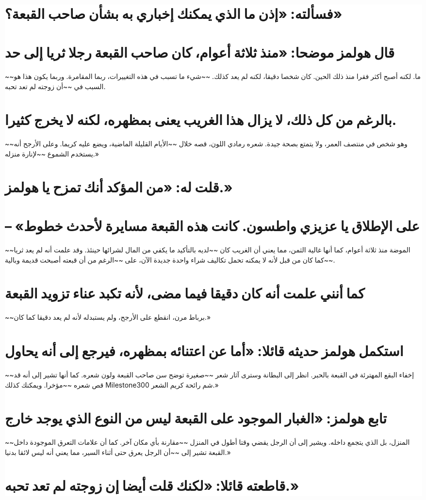 # فسألته: «إذن ما الذي يمكنك إخباري به بشأن صاحب القبعة؟»

# قال هولمز موضحا: «منذ ثلاثة أعوام، كان صاحب القبعة رجلا ثريا إلى حد
~~ما. لكنه أصبح أكثر فقرا منذ ذلك الحين. كان شخصا دقيقا، لكنه لم يعد كذلك.
~~شيء ما تسبب في هذه التغييرات، ربما المقامرة. وربما يكون هذا هو السبب في
~~أن زوجته لم تعد تحبه.

# بالرغم من كل ذلك، لا يزال هذا الغريب يعنى بمظهره، لكنه لا يخرج كثيرا.
~~وهو شخص في منتصف العمر، ولا يتمتع بصحة جيدة. شعره رمادي اللون، قصه خلال
~~الأيام القليلة الماضية، ويضع عليه كريما. وعلى الأرجح أنه يستخدم الشموع
~~لإنارة منزله.»

# قلت له: «من المؤكد أنك تمزح يا هولمز.»

# – «على الإطلاق يا عزيزي واطسون. كانت هذه القبعة مسايرة لأحدث خطوط
~~الموضة منذ ثلاثة أعوام، كما أنها غالية الثمن، مما يعني أن الغريب كان
~~لديه بالتأكيد ما يكفي من المال لشرائها حينئذ. وقد علمت أنه لم يعد ثريا
~~كما كان من قبل لأنه لا يمكنه تحمل تكاليف شراء واحدة جديدة الآن، على
~~الرغم من أن قبعته أصبحت قديمة وبالية.

# كما أنني علمت أنه كان دقيقا فيما مضى، لأنه تكبد عناء تزويد القبعة
~~برباط مرن، انقطع على الأرجح، ولم يستبدله لأنه لم يعد دقيقا كما كان.»

# استكمل هولمز حديثه قائلا: «أما عن اعتنائه بمظهره، فيرجع إلى أنه يحاول
~~إخفاء البقع المهترئة في القبعة بالحبر. انظر إلى البطانة وسترى آثار شعر
~~صغيرة توضح سن صاحب القبعة ولون شعره. كما أنها تشير إلى أنه قد قص شعره
~~مؤخرا. ويمكنك كذلك  Milestone300  شم رائحة كريم الشعر.»

# تابع هولمز: «الغبار الموجود على القبعة ليس من النوع الذي يوجد خارج
~~المنزل، بل الذي يتجمع داخله. ويشير إلى أن الرجل يقضي وقتا أطول في المنزل
~~مقارنة بأي مكان آخر. كما أن علامات التعرق الموجودة داخل القبعة تشير إلى
~~أن الرجل يعرق حتى أثناء السير، مما يعني أنه ليس لائقا بدنيا.»

# قاطعته قائلا: «لكنك قلت أيضا إن زوجته لم تعد تحبه.»
